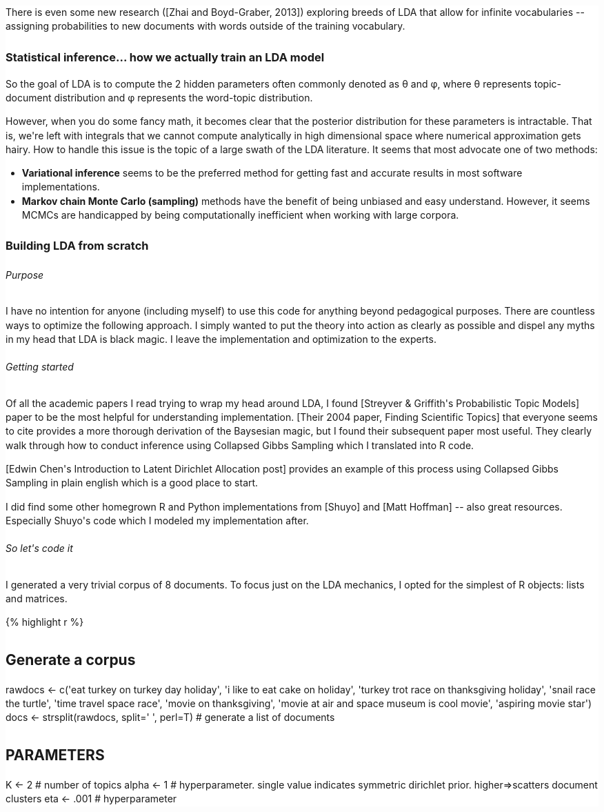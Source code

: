 There is even some new research ([Zhai and Boyd-Graber, 2013]) exploring breeds of LDA that allow for infinite vocabularies -- assigning probabilities to new documents with words outside of the training vocabulary.

### Statistical inference... how we actually train an LDA model

So the goal of LDA is to compute the 2 hidden parameters often commonly denoted as θ and φ, where θ represents topic-document distribution and φ represents the word-topic distribution.

However, when you do some fancy math, it becomes clear that the posterior distribution for these parameters is intractable.  That is, we're left with integrals that we cannot compute analytically in high dimensional space where numerical approximation gets hairy.  How to handle this issue is the topic of a large swath of the LDA literature.  It seems that most advocate one of two methods:

-  **Variational inference** seems to be the preferred method for getting fast and accurate results in most software implementations.
-  **Markov chain Monte Carlo (sampling)** methods have the benefit of being unbiased and easy understand.  However, it seems MCMCs are handicapped by being computationally inefficient when working with large corpora.

### Building LDA from scratch

###### Purpose

I have no intention for anyone (including myself) to use this code for anything beyond pedagogical purposes.  There are countless ways to optimize the following approach.  I simply wanted to put the theory into action as clearly as possible and dispel any myths in my head that LDA is black magic.  I leave the implementation and optimization to the experts.

###### Getting started

Of all the academic papers I read trying to wrap my head around LDA, I found [Streyver & Griffith's Probabilistic Topic Models] paper to be the most helpful for understanding implementation.  [Their 2004 paper, Finding Scientific Topics] that everyone seems to cite provides a more thorough derivation of the Baysesian magic, but I found their subsequent paper most useful. They clearly walk through how to conduct inference using Collapsed Gibbs Sampling which I translated into R code. 

[Edwin Chen's Introduction to Latent Dirichlet Allocation post] provides an example of this process using Collapsed Gibbs Sampling in plain english which is a good place to start.

I did find some other homegrown R and Python implementations from [Shuyo] and [Matt Hoffman] -- also great resources.  Especially Shuyo's code which I modeled my implementation after.

###### So let's code it

I generated a very trivial corpus of 8 documents.  To focus just on the LDA mechanics, I opted for the simplest of R objects: lists and matrices.

{% highlight r %}
## Generate a corpus
rawdocs <- c('eat turkey on turkey day holiday',
          'i like to eat cake on holiday',
          'turkey trot race on thanksgiving holiday',
          'snail race the turtle',
          'time travel space race',
          'movie on thanksgiving',
          'movie at air and space museum is cool movie',
          'aspiring movie star')
docs <- strsplit(rawdocs, split=' ', perl=T) # generate a list of documents

## PARAMETERS
K <- 2 # number of topics
alpha <- 1 # hyperparameter. single value indicates symmetric dirichlet prior. higher=>scatters document clusters
eta <- .001 # hyperparameter